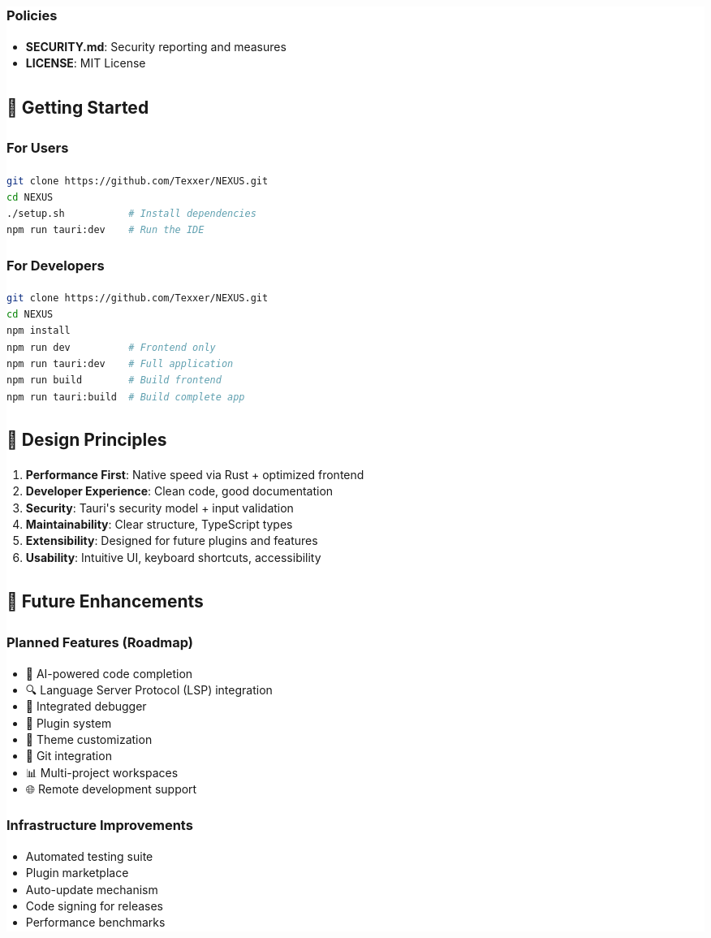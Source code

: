 ### Policies
- **SECURITY.md**: Security reporting and measures
- **LICENSE**: MIT License

## 🚀 Getting Started

### For Users
```bash
git clone https://github.com/Texxer/NEXUS.git
cd NEXUS
./setup.sh           # Install dependencies
npm run tauri:dev    # Run the IDE
```

### For Developers
```bash
git clone https://github.com/Texxer/NEXUS.git
cd NEXUS
npm install
npm run dev          # Frontend only
npm run tauri:dev    # Full application
npm run build        # Build frontend
npm run tauri:build  # Build complete app
```

## 🎯 Design Principles

1. **Performance First**: Native speed via Rust + optimized frontend
2. **Developer Experience**: Clean code, good documentation
3. **Security**: Tauri's security model + input validation
4. **Maintainability**: Clear structure, TypeScript types
5. **Extensibility**: Designed for future plugins and features
6. **Usability**: Intuitive UI, keyboard shortcuts, accessibility

## 🔮 Future Enhancements

### Planned Features (Roadmap)
- 🤖 AI-powered code completion
- 🔍 Language Server Protocol (LSP) integration
- 🐛 Integrated debugger
- 🔌 Plugin system
- 🎨 Theme customization
- 🔄 Git integration
- 📊 Multi-project workspaces
- 🌐 Remote development support

### Infrastructure Improvements
- Automated testing suite
- Plugin marketplace
- Auto-update mechanism
- Code signing for releases
- Performance benchmarks
